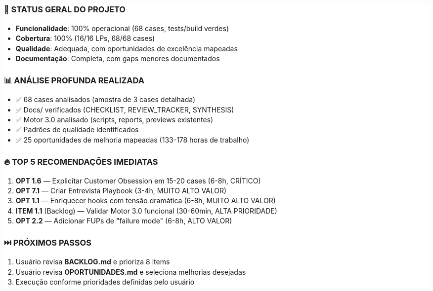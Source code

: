 ### 🎯 STATUS GERAL DO PROJETO
- **Funcionalidade**: 100% operacional (68 cases, tests/build verdes)
- **Cobertura**: 100% (16/16 LPs, 68/68 cases)
- **Qualidade**: Adequada, com oportunidades de excelência mapeadas
- **Documentação**: Completa, com gaps menores documentados

### 📊 ANÁLISE PROFUNDA REALIZADA
- ✅ 68 cases analisados (amostra de 3 cases detalhada)
- ✅ Docs/ verificados (CHECKLIST, REVIEW_TRACKER, SYNTHESIS)
- ✅ Motor 3.0 analisado (scripts, reports, previews existentes)
- ✅ Padrões de qualidade identificados
- ✅ 25 oportunidades de melhoria mapeadas (133-178 horas de trabalho)

### 🔥 TOP 5 RECOMENDAÇÕES IMEDIATAS
1. **OPT 1.6** — Explicitar Customer Obsession em 15-20 cases (6-8h, CRÍTICO)
2. **OPT 7.1** — Criar Entrevista Playbook (3-4h, MUITO ALTO VALOR)
3. **OPT 1.1** — Enriquecer hooks com tensão dramática (6-8h, MUITO ALTO VALOR)
4. **ITEM 1.1** (Backlog) — Validar Motor 3.0 funcional (30-60min, ALTA PRIORIDADE)
5. **OPT 2.2** — Adicionar FUPs de "failure mode" (6-8h, ALTO VALOR)

### ⏭️ PRÓXIMOS PASSOS
1. Usuário revisa **BACKLOG.md** e prioriza 8 items
2. Usuário revisa **OPORTUNIDADES.md** e seleciona melhorias desejadas
3. Execução conforme prioridades definidas pelo usuário

